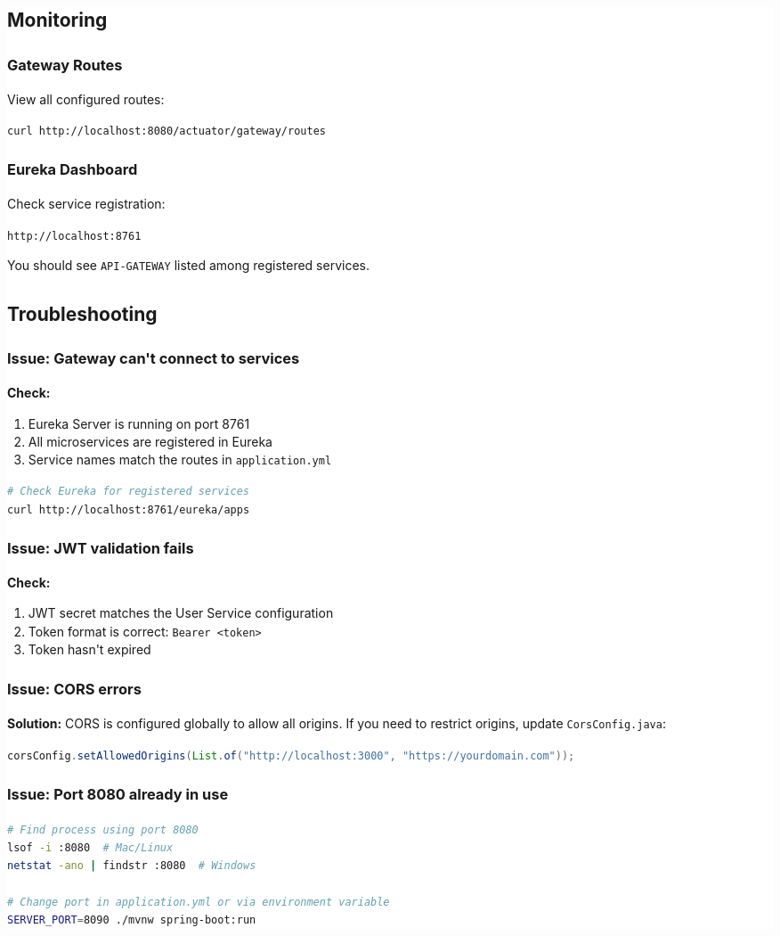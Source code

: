 ## Monitoring

### Gateway Routes

View all configured routes:
```bash
curl http://localhost:8080/actuator/gateway/routes
```

### Eureka Dashboard

Check service registration:
```
http://localhost:8761
```

You should see `API-GATEWAY` listed among registered services.

## Troubleshooting

### Issue: Gateway can't connect to services

**Check:**
1. Eureka Server is running on port 8761
2. All microservices are registered in Eureka
3. Service names match the routes in `application.yml`

```bash
# Check Eureka for registered services
curl http://localhost:8761/eureka/apps
```

### Issue: JWT validation fails

**Check:**
1. JWT secret matches the User Service configuration
2. Token format is correct: `Bearer <token>`
3. Token hasn't expired

### Issue: CORS errors

**Solution:**
CORS is configured globally to allow all origins. If you need to restrict origins, update `CorsConfig.java`:

```java
corsConfig.setAllowedOrigins(List.of("http://localhost:3000", "https://yourdomain.com"));
```

### Issue: Port 8080 already in use

```bash
# Find process using port 8080
lsof -i :8080  # Mac/Linux
netstat -ano | findstr :8080  # Windows

# Change port in application.yml or via environment variable
SERVER_PORT=8090 ./mvnw spring-boot:run
```
